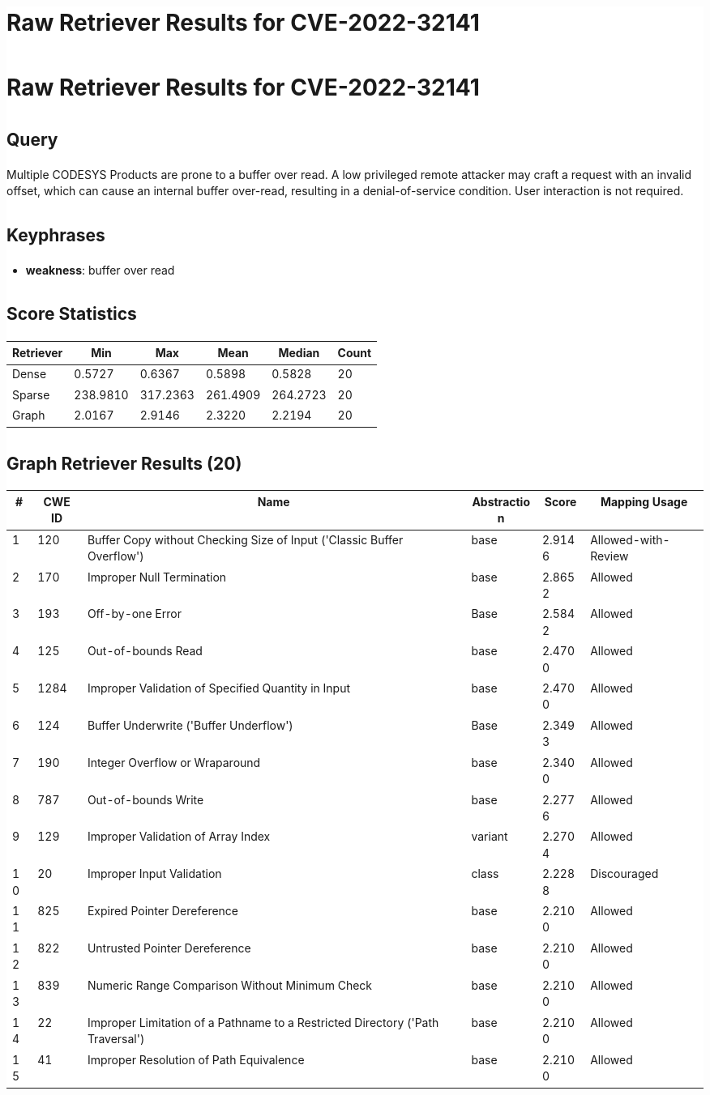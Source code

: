 # Raw Retriever Results for CVE-2022-32141

# Raw Retriever Results for CVE-2022-32141

## Query
Multiple CODESYS Products are prone to a buffer over read. A low privileged remote attacker may craft a request with an invalid offset, which can cause an internal buffer over-read, resulting in a denial-of-service condition. User interaction is not required.

## Keyphrases
- **weakness**: buffer over read

## Score Statistics
| Retriever | Min | Max | Mean | Median | Count |
|-----------|-----|-----|------|--------|-------|
| Dense | 0.5727 | 0.6367 | 0.5898 | 0.5828 | 20 |
| Sparse | 238.9810 | 317.2363 | 261.4909 | 264.2723 | 20 |
| Graph | 2.0167 | 2.9146 | 2.3220 | 2.2194 | 20 |

## Graph Retriever Results (20)
| # | CWE ID | Name | Abstraction | Score | Mapping Usage |
|---|--------|------|-------------|-------|---------------|
| 1 | 120 | Buffer Copy without Checking Size of Input ('Classic Buffer Overflow') | base | 2.9146 | Allowed-with-Review |
| 2 | 170 | Improper Null Termination | base | 2.8652 | Allowed |
| 3 | 193 | Off-by-one Error | Base | 2.5842 | Allowed |
| 4 | 125 | Out-of-bounds Read | base | 2.4700 | Allowed |
| 5 | 1284 | Improper Validation of Specified Quantity in Input | base | 2.4700 | Allowed |
| 6 | 124 | Buffer Underwrite ('Buffer Underflow') | Base | 2.3493 | Allowed |
| 7 | 190 | Integer Overflow or Wraparound | base | 2.3400 | Allowed |
| 8 | 787 | Out-of-bounds Write | base | 2.2776 | Allowed |
| 9 | 129 | Improper Validation of Array Index | variant | 2.2704 | Allowed |
| 10 | 20 | Improper Input Validation | class | 2.2288 | Discouraged |
| 11 | 825 | Expired Pointer Dereference | base | 2.2100 | Allowed |
| 12 | 822 | Untrusted Pointer Dereference | base | 2.2100 | Allowed |
| 13 | 839 | Numeric Range Comparison Without Minimum Check | base | 2.2100 | Allowed |
| 14 | 22 | Improper Limitation of a Pathname to a Restricted Directory ('Path Traversal') | base | 2.2100 | Allowed |
| 15 | 41 | Improper Resolution of Path Equivalence | base | 2.2100 | Allowed |
